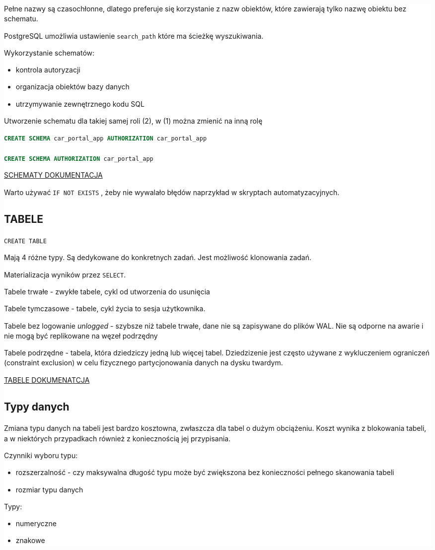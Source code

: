 Pełne nazwy są czasochłonne, dlatego preferuje się korzystanie z nazw obiektów, które zawierają tylko nazwę obiektu bez schematu.

PostgreSQL umożliwia ustawienie `search_path` które ma ścieżkę wyszukiwania.

Wykorzystanie schematów:

- kontrola autoryzacji

- organizacja obiektów bazy danych

- utrzymywanie zewnętrznego kodu SQL

Utworzenie schematu dla takiej samej roli (2), w (1) można zmienić na inną rolę
```sql
CREATE SCHEMA car_portal_app AUTHORIZATION car_portal_app 

CREATE SCHEMA AUTHORIZATION car_portal_app 
```
[SCHEMATY DOKUMENTACJA](https://www.postgresql.org/docs/current/sql-createschema.html)

Warto używać `IF NOT EXISTS` , żeby nie wywalało błędów naprzykład w skryptach automatyzacyjnych.

## TABELE

`CREATE TABLE`

Mają 4 różne typy. Są dedykowane do konkretnych zadań. Jest możliwość klonowania zadań.

Materializacja wyników przez `SELECT`.

Tabele trwałe - zwykłe tabele, cykl od utworzenia do usunięcia

Tabele tymczasowe - tabele, cykl życia to sesja użytkownika.

Tabele bez logowanie *unlogged* - szybsze niż tabele trwałe, dane nie są zapisywane do plików WAL. Nie są odporne na awarie i nie mogą być replikowane na węzeł podrzędny

Tabele podrzędne - tabela, która dziedziczy jedną lub więcej tabel. Dziedzizenie jest często używane z wykluczeniem ograniczeń (constraint exclusion) w celu fizycznego partycjonowania danych na dysku twardym.

[TABELE DOKUMENATCJA](https://www.postgresql.org/docs/current/static/sql-createtable.html)

## Typy danych

Zmiana typu danych na tabeli jest bardzo kosztowna, zwłaszcza dla tabel o dużym obciążeniu. Koszt wynika z blokowania tabeli, a w niektórych przypadkach również z koniecznością jej przypisania.

Czynniki wyboru typu:
- rozszerzalność - czy maksywalna długość typu może być zwiększona bez konieczności pełnego skanowania tabeli

- rozmiar typu danych

Typy:
- numeryczne

- znakowe
